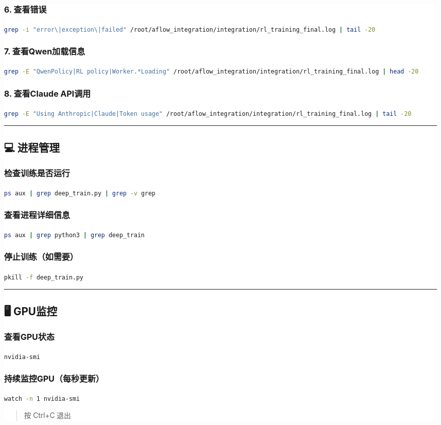 ### 6. 查看错误
```bash
grep -i "error\|exception\|failed" /root/aflow_integration/integration/rl_training_final.log | tail -20
```

### 7. 查看Qwen加载信息
```bash
grep -E "QwenPolicy|RL policy|Worker.*Loading" /root/aflow_integration/integration/rl_training_final.log | head -20
```

### 8. 查看Claude API调用
```bash
grep -E "Using Anthropic|Claude|Token usage" /root/aflow_integration/integration/rl_training_final.log | tail -20
```

---

## 💻 进程管理

### 检查训练是否运行
```bash
ps aux | grep deep_train.py | grep -v grep
```

### 查看进程详细信息
```bash
ps aux | grep python3 | grep deep_train
```

### 停止训练（如需要）
```bash
pkill -f deep_train.py
```

---

## 🖥️ GPU监控

### 查看GPU状态
```bash
nvidia-smi
```

### 持续监控GPU（每秒更新）
```bash
watch -n 1 nvidia-smi
```
> 按 Ctrl+C 退出
